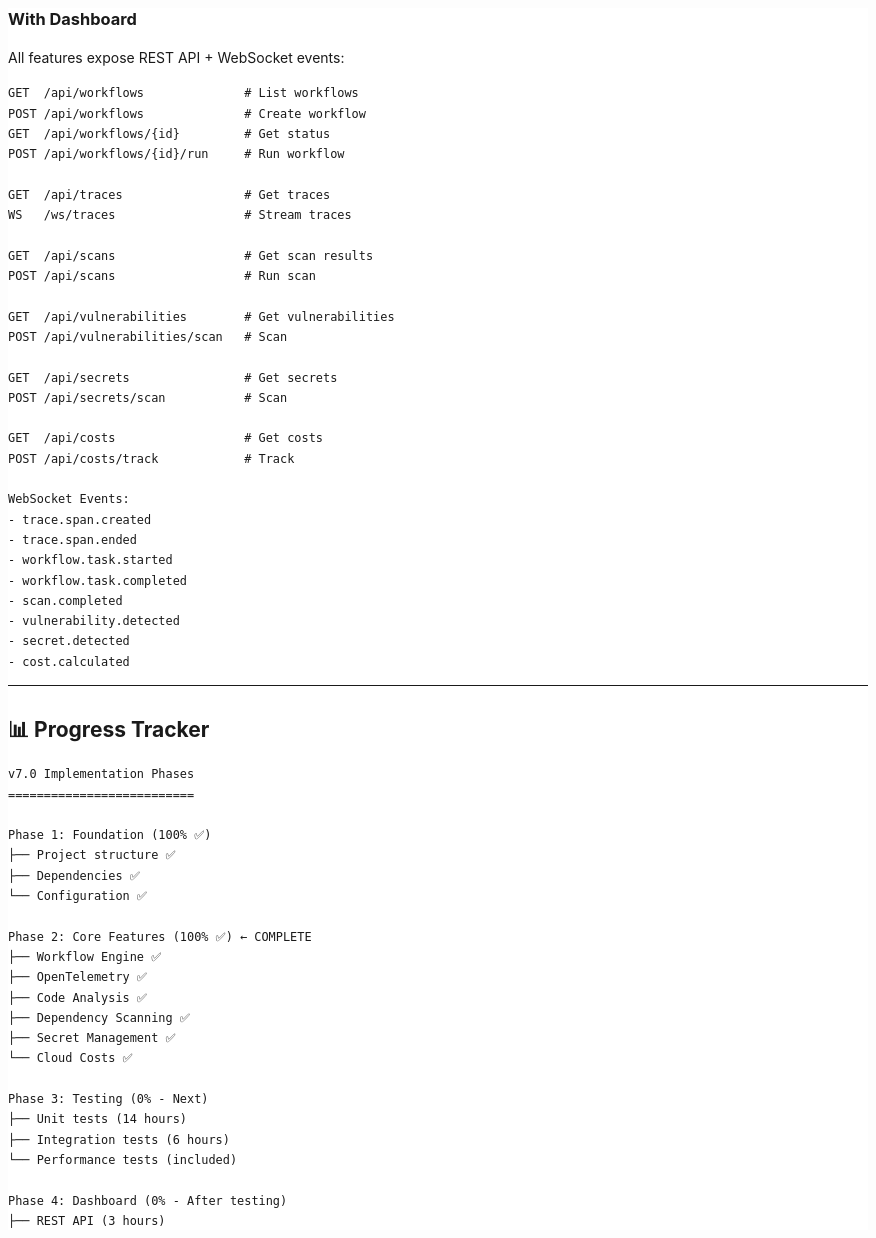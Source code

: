 ### With Dashboard

All features expose REST API + WebSocket events:

```
GET  /api/workflows              # List workflows
POST /api/workflows              # Create workflow
GET  /api/workflows/{id}         # Get status
POST /api/workflows/{id}/run     # Run workflow

GET  /api/traces                 # Get traces
WS   /ws/traces                  # Stream traces

GET  /api/scans                  # Get scan results
POST /api/scans                  # Run scan

GET  /api/vulnerabilities        # Get vulnerabilities
POST /api/vulnerabilities/scan   # Scan

GET  /api/secrets                # Get secrets
POST /api/secrets/scan           # Scan

GET  /api/costs                  # Get costs
POST /api/costs/track            # Track

WebSocket Events:
- trace.span.created
- trace.span.ended
- workflow.task.started
- workflow.task.completed
- scan.completed
- vulnerability.detected
- secret.detected
- cost.calculated
```

---

## 📊 Progress Tracker

```
v7.0 Implementation Phases
==========================

Phase 1: Foundation (100% ✅)
├── Project structure ✅
├── Dependencies ✅
└── Configuration ✅

Phase 2: Core Features (100% ✅) ← COMPLETE
├── Workflow Engine ✅
├── OpenTelemetry ✅
├── Code Analysis ✅
├── Dependency Scanning ✅
├── Secret Management ✅
└── Cloud Costs ✅

Phase 3: Testing (0% - Next)
├── Unit tests (14 hours)
├── Integration tests (6 hours)
└── Performance tests (included)

Phase 4: Dashboard (0% - After testing)
├── REST API (3 hours)
```